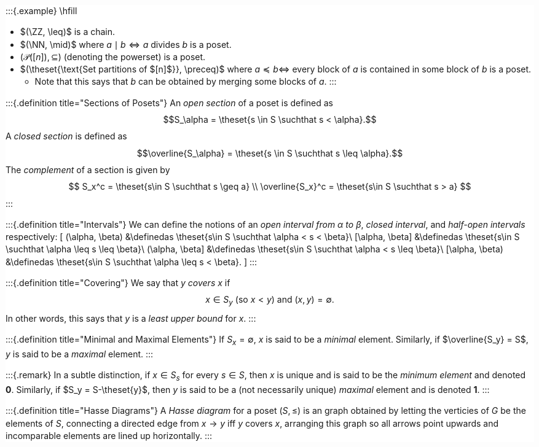 :::{.example}
\hfill
- $(\ZZ, \leq)$ is a chain.
- $(\NN, \mid)$ where $a\mid b \iff a\text{ divides } b$ is a poset.
- $(\mathcal{P}([n]), \subseteq)$ (denoting the powerset) is a poset.
- $(\theset{\text{Set partitions of $[n]$}}, \preceq)$ where $a \preceq b \iff$ every block of $a$ is contained in some block of $b$ is a poset.
  - Note that this says that $b$ can be obtained by merging some blocks of $a$.
:::


:::{.definition title="Sections of Posets"}
An *open section* of a poset is defined as $$S_\alpha = \theset{s \in S \suchthat s < \alpha}.$$ A *closed section* is defined as $$\overline{S_\alpha} = \theset{s \in S \suchthat s \leq \alpha}.$$ The *complement* of a section is given by 
$$
S_x^c = \theset{s\in S \suchthat s \geq a} \\
\overline{S_x}^c = \theset{s\in S \suchthat s > a}
$$
:::

:::{.definition title="Intervals"}
We can define the notions of an *open interval from $\alpha$ to $\beta$*, *closed interval*, and *half-open intervals* respectively:
\[
(\alpha, \beta) &\definedas \theset{s\in S \suchthat \alpha < s < \beta}\\
[\alpha, \beta] &\definedas \theset{s\in S \suchthat \alpha \leq s \leq \beta}\\
(\alpha, \beta] &\definedas \theset{s\in S \suchthat \alpha < s \leq \beta}\\
[\alpha, \beta) &\definedas \theset{s\in S \suchthat \alpha \leq s < \beta}.
\]
:::

:::{.definition title="Covering"}
We say that $y$ *covers* $x$ if
$$
x \in S_y \text{ (so $x < y$) and } (x,y) = \emptyset.
$$
In other words, this says that $y$ is a *least upper bound* for $x$.
:::

:::{.definition title="Minimal and Maximal Elements"}
If $S_x = \emptyset$, $x$ is said to be a *minimal* element. Similarly, if $\overline{S_y} = S$, $y$ is said to be a *maximal* element.
:::

:::{.remark}
In a subtle distinction, if $x \in S_s$ for every $s\in S$, then $x$ is unique and is said to be the *minimum element* and denoted $\mathbf 0$. Similarly, if $S_y = S-\theset{y}$, then $y$ is said to be a (not necessarily unique) *maximal* element and is denoted $\mathbf 1$. 
:::

:::{.definition title="Hasse Diagrams"}
A *Hasse diagram* for a poset $(S, \leq)$ is an graph obtained by letting the verticies of $G$ be the elements of $S$, connecting a directed edge from $x\to y$ iff $y$ covers $x$, arranging this graph so all arrows point upwards and incomparable elements are lined up horizontally.
:::
